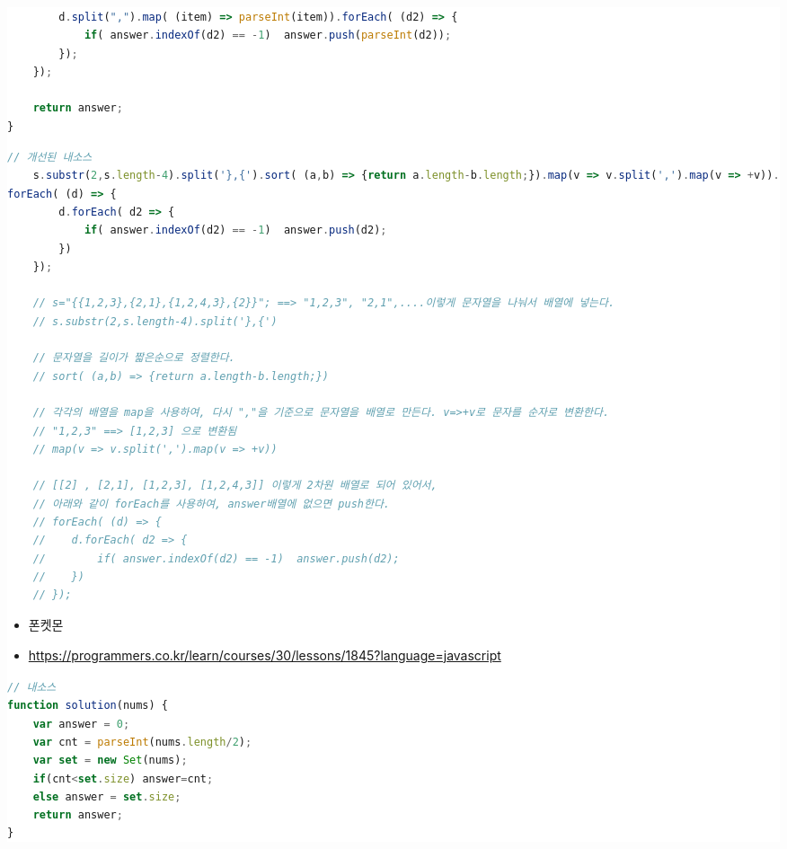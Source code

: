 ```javascript
        d.split(",").map( (item) => parseInt(item)).forEach( (d2) => {            
            if( answer.indexOf(d2) == -1)  answer.push(parseInt(d2));
        });
    });
    
    return answer;
}
```

```javascript
// 개선된 내소스
    s.substr(2,s.length-4).split('},{').sort( (a,b) => {return a.length-b.length;}).map(v => v.split(',').map(v => +v)).forEach( (d) => {
        d.forEach( d2 => {
            if( answer.indexOf(d2) == -1)  answer.push(d2);
        })
    });   

    // s="{{1,2,3},{2,1},{1,2,4,3},{2}}"; ==> "1,2,3", "2,1",....이렇게 문자열을 나눠서 배열에 넣는다.
    // s.substr(2,s.length-4).split('},{') 

    // 문자열을 길이가 짧은순으로 정렬한다.
    // sort( (a,b) => {return a.length-b.length;})

    // 각각의 배열을 map을 사용하여, 다시 ","을 기준으로 문자열을 배열로 만든다. v=>+v로 문자를 순자로 변환한다.
    // "1,2,3" ==> [1,2,3] 으로 변환됨
    // map(v => v.split(',').map(v => +v))

    // [[2] , [2,1], [1,2,3], [1,2,4,3]] 이렇게 2차원 배열로 되어 있어서, 
    // 아래와 같이 forEach를 사용하여, answer배열에 없으면 push한다.
    // forEach( (d) => {
    //    d.forEach( d2 => {
    //        if( answer.indexOf(d2) == -1)  answer.push(d2);
    //    })
    // });   
```


* 폰켓몬
+ https://programmers.co.kr/learn/courses/30/lessons/1845?language=javascript


```javascript
// 내소스
function solution(nums) {
    var answer = 0;
    var cnt = parseInt(nums.length/2);
    var set = new Set(nums);
    if(cnt<set.size) answer=cnt;
    else answer = set.size;
    return answer;
}
```
